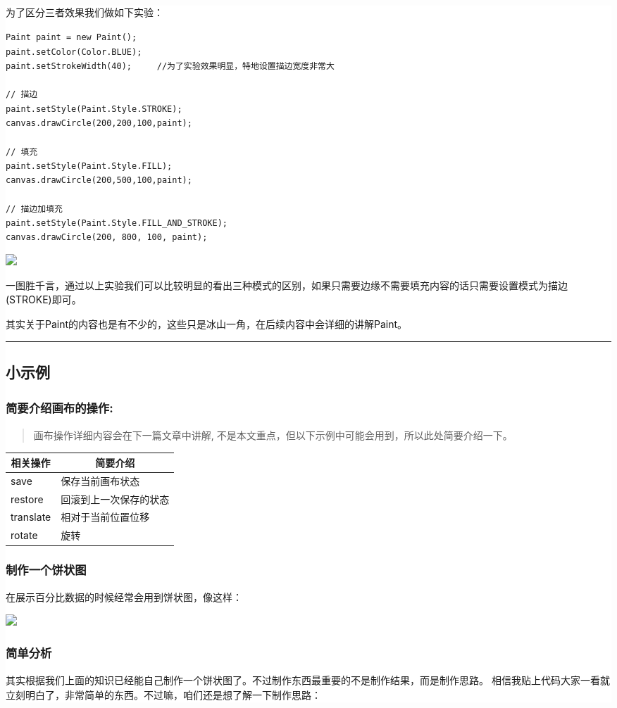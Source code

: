 为了区分三者效果我们做如下实验：

~~~
Paint paint = new Paint();
paint.setColor(Color.BLUE);
paint.setStrokeWidth(40);     //为了实验效果明显，特地设置描边宽度非常大

// 描边
paint.setStyle(Paint.Style.STROKE);
canvas.drawCircle(200,200,100,paint);

// 填充
paint.setStyle(Paint.Style.FILL);
canvas.drawCircle(200,500,100,paint);

// 描边加填充
paint.setStyle(Paint.Style.FILL_AND_STROKE);
canvas.drawCircle(200, 800, 100, paint);
~~~

![](http://ww1.sinaimg.cn/large/005Xtdi2jw1f8f0j4t36dj308c0ett8n.jpg)

一图胜千言，通过以上实验我们可以比较明显的看出三种模式的区别，如果只需要边缘不需要填充内容的话只需要设置模式为描边(STROKE)即可。

其实关于Paint的内容也是有不少的，这些只是冰山一角，在后续内容中会详细的讲解Paint。

* * *

## 小示例

### 简要介绍画布的操作:

> 画布操作详细内容会在下一篇文章中讲解, 不是本文重点，但以下示例中可能会用到，所以此处简要介绍一下。

| 相关操作 | 简要介绍 |
| --- | --- |
| save | 保存当前画布状态 |
| restore | 回滚到上一次保存的状态 |
| translate | 相对于当前位置位移 |
| rotate | 旋转 |

### 制作一个饼状图

在展示百分比数据的时候经常会用到饼状图，像这样：

![](http://ww2.sinaimg.cn/large/005Xtdi2jw1f274gmnlk3j308c0dwglq.jpg)

### 简单分析

其实根据我们上面的知识已经能自己制作一个饼状图了。不过制作东西最重要的不是制作结果，而是制作思路。 相信我贴上代码大家一看就立刻明白了，非常简单的东西。不过嘛，咱们还是想了解一下制作思路：
